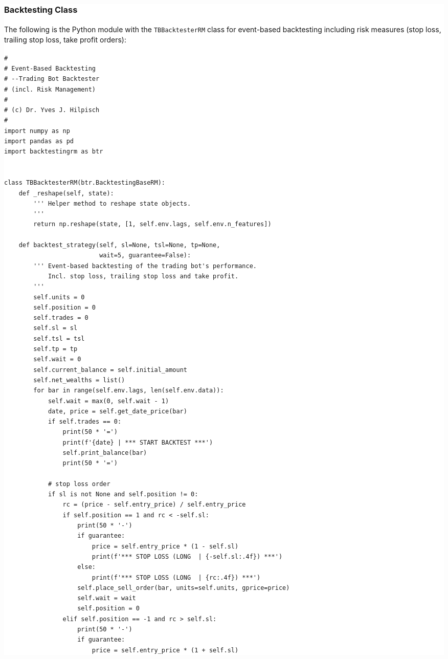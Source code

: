 ### Backtesting Class

The following is the Python module with the `TBBacktesterRM` class for event-based backtesting including risk measures (stop loss, trailing stop loss, take profit orders):

```
#
# Event-Based Backtesting
# --Trading Bot Backtester
# (incl. Risk Management)
#
# (c) Dr. Yves J. Hilpisch
#
import numpy as np
import pandas as pd
import backtestingrm as btr


class TBBacktesterRM(btr.BacktestingBaseRM):
    def _reshape(self, state):
        ''' Helper method to reshape state objects.
        '''
        return np.reshape(state, [1, self.env.lags, self.env.n_features])

    def backtest_strategy(self, sl=None, tsl=None, tp=None,
                          wait=5, guarantee=False):
        ''' Event-based backtesting of the trading bot's performance.
            Incl. stop loss, trailing stop loss and take profit.
        '''
        self.units = 0
        self.position = 0
        self.trades = 0
        self.sl = sl
        self.tsl = tsl
        self.tp = tp
        self.wait = 0
        self.current_balance = self.initial_amount
        self.net_wealths = list()
        for bar in range(self.env.lags, len(self.env.data)):
            self.wait = max(0, self.wait - 1)
            date, price = self.get_date_price(bar)
            if self.trades == 0:
                print(50 * '=')
                print(f'{date} | *** START BACKTEST ***')
                self.print_balance(bar)
                print(50 * '=')

            # stop loss order
            if sl is not None and self.position != 0:
                rc = (price - self.entry_price) / self.entry_price
                if self.position == 1 and rc < -self.sl:
                    print(50 * '-')
                    if guarantee:
                        price = self.entry_price * (1 - self.sl)
                        print(f'*** STOP LOSS (LONG  | {-self.sl:.4f}) ***')
                    else:
                        print(f'*** STOP LOSS (LONG  | {rc:.4f}) ***')
                    self.place_sell_order(bar, units=self.units, gprice=price)
                    self.wait = wait
                    self.position = 0
                elif self.position == -1 and rc > self.sl:
                    print(50 * '-')
                    if guarantee:
                        price = self.entry_price * (1 + self.sl)
```